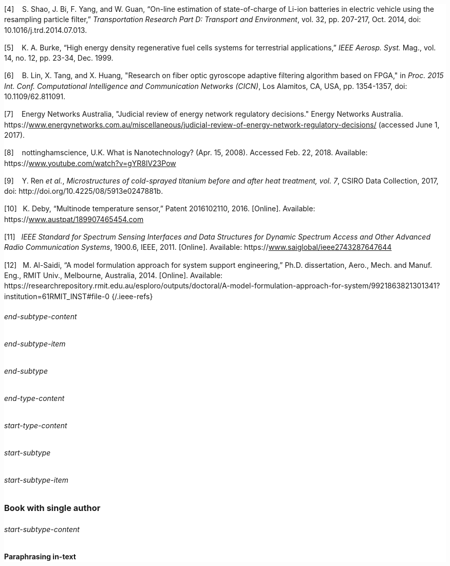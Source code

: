 [4] &nbsp;&nbsp; S. Shao, J. Bi, F. Yang, and W. Guan, “On-line estimation of state-of-charge of Li-ion batteries in electric vehicle using the resampling particle filter,” *Transportation Research Part D: Transport and Environment*, vol. 32, pp. 207-217, Oct. 2014, doi: 10.1016/j.trd.2014.07.013.

[5] &nbsp;&nbsp; K. A. Burke, “High energy density regenerative fuel cells systems for terrestrial applications,” *IEEE Aerosp. Syst.* Mag., vol. 14, no. 12, pp. 23-34, Dec. 1999.

[6] &nbsp;&nbsp; B. Lin, X. Tang, and X. Huang, "Research on fiber optic gyroscope adaptive filtering algorithm based on FPGA," in *Proc. 2015 Int. Conf. Computational Intelligence and Communication Networks (CICN)*, Los Alamitos, CA, USA, pp. 1354-1357, doi: 10.1109/62.811091.

[7] &nbsp;&nbsp; Energy Networks Australia, "Judicial review of energy network regulatory decisions." Energy Networks Australia. https<nolink>://www.energynetworks.com.au/miscellaneous/judicial-review-of-energy-network-regulatory-decisions/ (accessed June 1, 2017).

[8] &nbsp;&nbsp; nottinghamscience, U.K. What is Nanotechnology? (Apr. 15, 2008). Accessed Feb. 22, 2018. Available: https<nolink>://www.youtube.com/watch?v=gYR8lV23Pow

[9] &nbsp;&nbsp; Y. Ren *et al.*, *Microstructures of cold-sprayed titanium before and after heat treatment, vol. 7*, CSIRO Data Collection, 2017, doi: http<nolink>://doi.org/10.4225/08/5913e0247881b.

[10] &nbsp; K. Deby, “Multinode temperature sensor,” Patent 2016102110, 2016. [Online]. Available: https<nolink>://www.austpat/189907465454.com

[11] &nbsp; *IEEE Standard for Spectrum Sensing Interfaces and Data Structures for Dynamic Spectrum Access and Other Advanced Radio Communication Systems*, 1900.6, IEEE, 2011. [Online]. Available: https<nolink>://www.saiglobal/ieee2743287647644

[12] &nbsp; M. Al-Saidi, “A model formulation approach for system support engineering,” Ph.D. dissertation, Aero., Mech. and Manuf. Eng., RMIT Univ., Melbourne, Australia, 2014. [Online]. Available: https<nolink>://researchrepository.rmit.edu.au/esploro/outputs/doctoral/A-model-formulation-approach-for-system/9921863821301341?institution=61RMIT_INST#file-0
{/.ieee-refs}

###### end-subtype-content

###### end-subtype-item


###### end-subtype

###### end-type-content



###### start-type-content

###### start-subtype


###### start-subtype-item

### Book with single author


###### start-subtype-content

#### Paraphrasing in-text
